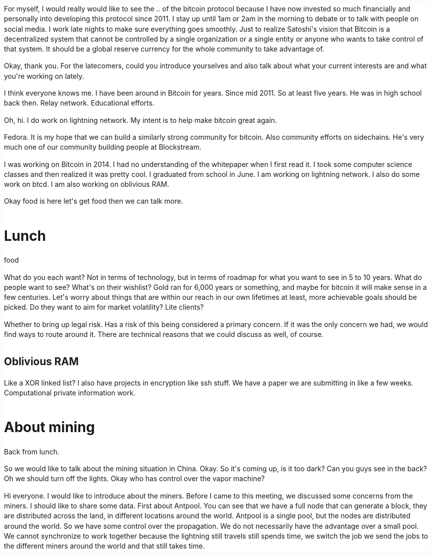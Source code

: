 For myself, I would really would like to see the .. of the bitcoin protocol because I have now invested so much financially and personally into developing this protocol since 2011. I stay up until 1am or 2am in the morning to debate or to talk with people on social media. I work late nights to make sure everything goes smoothly. Just to realize Satoshi's vision that Bitcoin is a decentralized system that cannot be controlled by a single organization or a single entity or anyone who wants to take control of that system. It should be a global reserve currency for the whole community to take advantage of.

Okay, thank you. For the latecomers, could you introduce yourselves and also talk about what your current interests are and what you're working on lately.

I think everyone knows me. I have been around in Bitcoin for years. Since mid 2011. So at least five years. He was in high school back then. Relay network. Educational efforts.

Oh, hi. I do work on lightning network. My intent is to help make bitcoin great again.

Fedora. It is my hope that we can build a similarly strong community for bitcoin. Also community efforts on sidechains. He's very much one of our community building people at Blockstream.

I was working on Bitcoin in 2014. I had no understanding of the whitepaper when I first read it. I took some computer science classes and then realized it was pretty cool. I graduated from school in June. I am working on lightning network. I also do some work on btcd. I am also working on oblivious RAM.

Okay food is here let's get food then we can talk more.

# Lunch

food

What do you each want? Not in terms of technology, but in terms of roadmap for what you want to see in 5 to 10 years. What do people want to see? What's on their wishlist? Gold ran for 6,000 years or something, and maybe for bitcoin it will make sense in a few centuries. Let's worry about things that are within our reach in our own lifetimes at least, more achievable goals should be picked. Do they want to aim for market volatility? Lite clients?

Whether to bring up legal risk. Has a risk of this being considered a primary concern. If it was the only concern we had, we would find ways to route around it. There are technical reasons that we could discuss as well, of course.

## Oblivious RAM

Like a XOR linked list? I also have projects in encryption like ssh stuff. We have a paper we are submitting in like a few weeks. Computational private information work.

# About mining

Back from lunch.

So we would like to talk about the mining situation in China. Okay. So it's coming up, is it too dark? Can you guys see in the back? Oh we should turn off the lights. Okay who has control over the vapor machine?

Hi everyone. I would like to introduce about the miners. Before I came to this meeting, we discussed some concerns from the miners. I should like to share some data. First about Antpool. You can see that we have a full node that can generate a block, they are distributed across the land, in different locations around the world. Antpool is a single pool, but the nodes are distributed around the world. So we have some control over the propagation. We do not necessarily have the advantage over a small pool. We cannot synchronize to work together because the lightning still travels still spends time, we switch the job we send the jobs to the different miners around the world and that still takes time.
